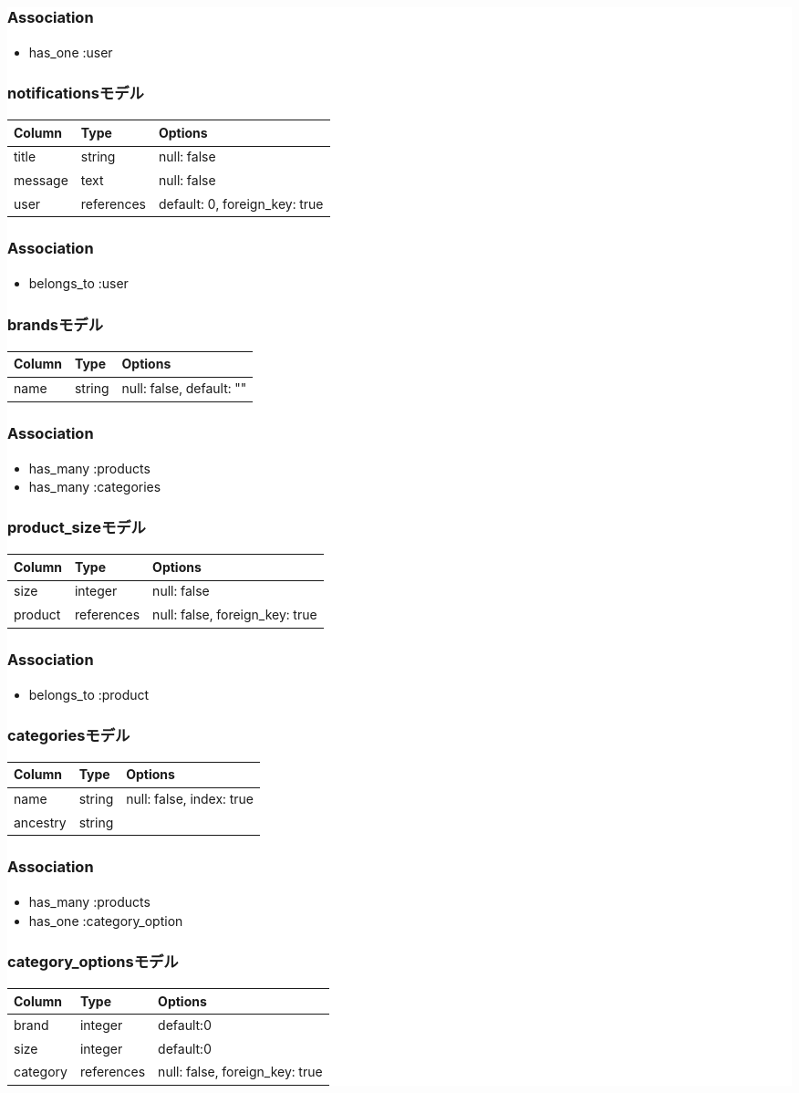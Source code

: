 ### Association
- has_one :user

[](お知らせテーブル)
### notificationsモデル
|Column|Type|Options|
|:------|:----|:-------|
|title|string|null: false|
|message|text|null: false|
|user|references|default: 0, foreign_key: true|

### Association
- belongs_to :user

### brandsモデル
|Column|Type|Options|
|:------|:----|:-------|
|name|string|null: false, default: ""|

### Association
- has_many :products
- has_many :categories

[](各商品のサイズについてのテーブル)
### product_sizeモデル 
|Column|Type|Options|
|:------|:----|:-------|
|size|integer|null: false|
|product|references|null: false, foreign_key: true|

### Association
- belongs_to :product

### categoriesモデル 
|Column|Type|Options|
|:------|:----|:-------|
|name|string|null: false, index: true|
|ancestry|string|| [](親子関係)

### Association
- has_many :products
- has_one :category_option　[](カテゴリーにブランドやサイズの指定があるかどうか)

### category_optionsモデル 
|Column|Type|Options|
|:------|:----|:-------|
|brand|integer|default:0|
|size|integer|default:0|
|category|references|null: false, foreign_key: true|
